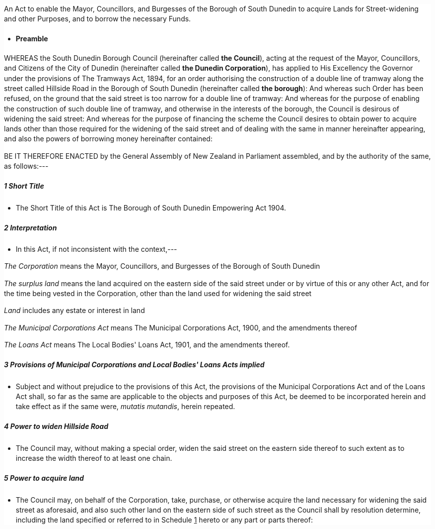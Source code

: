 
An Act to enable the Mayor, Councillors, and Burgesses of the Borough of South Dunedin to acquire Lands for Street-widening and other Purposes, and to borrow the necessary Funds.

* #### Preamble

WHEREAS the South Dunedin Borough Council (hereinafter called **the Council**), acting at the request of the Mayor, Councillors, and Citizens of the City of Dunedin (hereinafter called **the Dunedin Corporation**), has applied to His Excellency the Governor under the provisions of The Tramways Act, 1894, for an order authorising the construction of a double line of tramway along the street called Hillside Road in the Borough of South Dunedin (hereinafter called **the borough**): And whereas such Order has been refused, on the ground that the said street is too narrow for a double line of tramway: And whereas for the purpose of enabling the construction of such double line of tramway, and otherwise in the interests of the borough, the Council is desirous of widening the said street: And whereas for the purpose of financing the scheme the Council desires to obtain power to acquire lands other than those required for the widening of the said street and of dealing with the same in manner hereinafter appearing, and also the powers of borrowing money hereinafter contained:

BE IT THEREFORE ENACTED by the General Assembly of New Zealand in Parliament assembled, and by the authority of the same, as follows:---

##### 1 Short Title

* The Short Title of this Act is The Borough of South Dunedin Empowering Act 1904\.

##### 2 Interpretation

* In this Act, if not inconsistent with the context,---

_The Corporation_ means the Mayor, Councillors, and Burgesses of the Borough of South Dunedin

_The surplus land_ means the land acquired on the eastern side of the said street under or by virtue of this or any other Act, and for the time being vested in the Corporation, other than the land used for widening the said street

_Land_ includes any estate or interest in land

_The Municipal Corporations Act_ means The Municipal Corporations Act, 1900, and the amendments thereof

_The Loans Act_ means The Local Bodies' Loans Act, 1901, and the amendments thereof.

##### 3 Provisions of Municipal Corporations and Local Bodies' Loans Acts implied

* Subject and without prejudice to the provisions of this Act, the provisions of the Municipal Corporations Act and of the Loans Act shall, so far as the same are applicable to the objects and purposes of this Act, be deemed to be incorporated herein and take effect as if the same were, _mutatis mutandis_, herein repeated.

##### 4 Power to widen Hillside Road

* The Council may, without making a special order, widen the said street on the eastern side thereof to such extent as to increase the width thereof to at least one chain.

##### 5 Power to acquire land

* The Council may, on behalf of the Corporation, take, purchase, or otherwise acquire the land necessary for widening the said street as aforesaid, and also such other land on the eastern side of such street as the Council shall by resolution determine, including the land specified or referred to in Schedule [1][24] hereto or any part or parts thereof:


[0]: http://www.legislation.govt.nz/act/local/1904/0010/latest/whole.html#DLM28675
[1]: http://www.legislation.govt.nz/act/local/1904/0010/latest/whole.html#DLM28676
[2]: http://www.legislation.govt.nz/act/local/1904/0010/latest/whole.html#DLM28679
[3]: http://www.legislation.govt.nz/act/local/1904/0010/latest/whole.html#DLM28680
[4]: http://www.legislation.govt.nz/act/local/1904/0010/latest/whole.html#DLM28691
[5]: http://www.legislation.govt.nz/act/local/1904/0010/latest/whole.html#DLM28692
[6]: http://www.legislation.govt.nz/act/local/1904/0010/latest/whole.html#DLM28693
[7]: http://www.legislation.govt.nz/act/local/1904/0010/latest/whole.html#DLM28694
[8]: http://www.legislation.govt.nz/act/local/1904/0010/latest/whole.html#DLM28695
[9]: http://www.legislation.govt.nz/act/local/1904/0010/latest/whole.html#DLM28696
[10]: http://www.legislation.govt.nz/act/local/1904/0010/latest/whole.html#DLM28697
[11]: http://www.legislation.govt.nz/act/local/1904/0010/latest/whole.html#DLM28698
[12]: http://www.legislation.govt.nz/act/local/1904/0010/latest/whole.html#DLM28699
[13]: http://www.legislation.govt.nz/act/local/1904/0010/latest/whole.html#DLM29000
[14]: http://www.legislation.govt.nz/act/local/1904/0010/latest/whole.html#DLM29001
[15]: http://www.legislation.govt.nz/act/local/1904/0010/latest/whole.html#DLM29002
[16]: http://www.legislation.govt.nz/act/local/1904/0010/latest/whole.html#DLM29003
[17]: http://www.legislation.govt.nz/act/local/1904/0010/latest/whole.html#DLM29005
[18]: http://www.legislation.govt.nz/act/local/1904/0010/latest/whole.html#DLM29006
[19]: http://www.legislation.govt.nz/act/local/1904/0010/latest/whole.html#DLM29007
[20]: http://www.legislation.govt.nz/act/local/1904/0010/latest/whole.html#DLM29008
[21]: http://www.legislation.govt.nz/act/local/1904/0010/latest/whole.html#DLM29010
[22]: http://www.legislation.govt.nz/act/local/1904/0010/latest/whole.html#DLM29011
[23]: http://www.legislation.govt.nz/act/local/1904/0010/latest/whole.html#DLM29012
[24]: http://www.legislation.govt.nz/act/local/1904/0010/latest/whole.html#DLM29013
[25]: http://www.legislation.govt.nz/act/local/1904/0010/latest/whole.html#DLM29014
[26]: http://www.legislation.govt.nz/act/local/1904/0010/latest/link.aspx?id=DLM351265